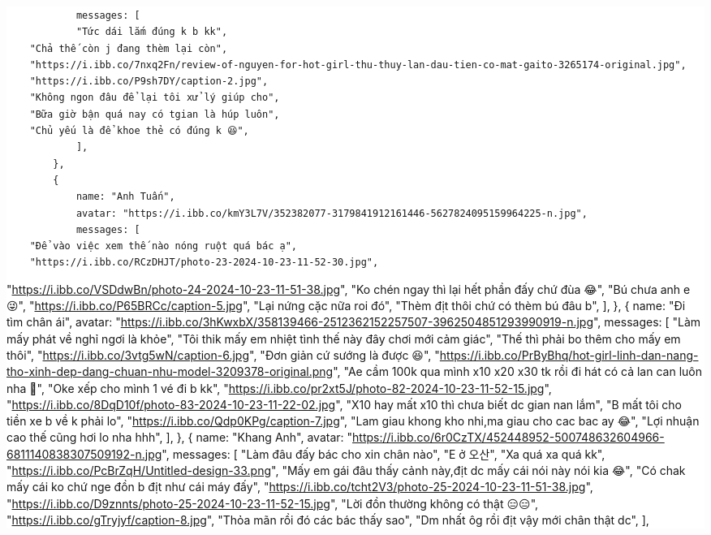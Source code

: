                 messages: [
                "Tức dái lắm đúng k b kk",
        "Chả thế còn j đang thèm lại còn",
        "https://i.ibb.co/7nxq2Fn/review-of-nguyen-for-hot-girl-thu-thuy-lan-dau-tien-co-mat-gaito-3265174-original.jpg",
        "https://i.ibb.co/P9sh7DY/caption-2.jpg",
        "Không ngon đâu để lại tôi xử lý giúp cho",
        "Bữa giờ bận quá nay có tgian là húp luôn",
        "Chủ yếu là để khoe thẻ có đúng k 😆",
                ],
            },
            {
                name: "Anh Tuấn",
                avatar: "https://i.ibb.co/kmY3L7V/352382077-3179841912161446-5627824095159964225-n.jpg",
                messages: [
        "Để vào việc xem thế nào nóng ruột quá bác ạ",
        "https://i.ibb.co/RCzDHJT/photo-23-2024-10-23-11-52-30.jpg",
"https://i.ibb.co/VSDdwBn/photo-24-2024-10-23-11-51-38.jpg",
        "Ko chén ngay thì lại hết phần đấy chứ đùa 😂",
        "Bú chưa anh e 😜",
        "https://i.ibb.co/P65BRCc/caption-5.jpg",
        "Lại nứng cặc nữa roi đó",
        "Thèm địt thôi chứ có thèm bú đâu b",
                ],
            },
            {
                name: "Đi tìm chân ái",
                avatar: "https://i.ibb.co/3hKwxbX/358139466-2512362152257507-3962504851293990919-n.jpg",
                messages: [
                "Làm mấy phát về nghỉ ngơi là khỏe",
        "Tôi thik mấy em nhiệt tình thế này đây chơi mới cảm giác",
        "Thế thì phải bo thêm cho mấy em thôi",
        "https://i.ibb.co/3vtg5wN/caption-6.jpg",
        "Đơn giản cứ sướng là được 😆",
        "https://i.ibb.co/PrByBhq/hot-girl-linh-dan-nang-tho-xinh-dep-dang-chuan-nhu-model-3209378-original.png",
        "Ae cầm 100k qua mình x10 x20 x30 tk rồi đi hát có cả lan can luôn nha 🤣",
        "Oke xếp cho mình 1 vé đi b kk",
        "https://i.ibb.co/pr2xt5J/photo-82-2024-10-23-11-52-15.jpg",
"https://i.ibb.co/8DqD10f/photo-83-2024-10-23-11-22-02.jpg",
        "X10 hay mất x10 thì chưa biết dc gian nan lắm",
        "B mất tôi cho tiền xe b về k phải lo",
        "https://i.ibb.co/Qdp0KPg/caption-7.jpg",
        "Lam giau khong kho nhi,ma giau cho cac bac ay 😂",
        "Lợi nhuận cao thế cũng hơi lo nha hhh",
                ],
            },
            {
                name: "Khang Anh",
                avatar: "https://i.ibb.co/6r0CzTX/452448952-500748632604966-6811140838307509192-n.jpg",
                messages: [
                "Làm đâu đấy bác cho xin chân nào",
        "E ở 오산",
        "Xa quá xa quá kk",
        "https://i.ibb.co/PcBrZqH/Untitled-design-33.png",
        "Mấy em gái đâu thấy cảnh này,địt dc mấy cái nói này nói kia 😂",
        "Có chak mấy cái ko chứ nge đồn b địt như cái máy đấy",
        "https://i.ibb.co/tcht2V3/photo-25-2024-10-23-11-51-38.jpg",
"https://i.ibb.co/D9znnts/photo-25-2024-10-23-11-52-15.jpg",
        "Lời đồn thường không có thật 😑😑",
        "https://i.ibb.co/gTryjyf/caption-8.jpg",
        "Thỏa mãn rồi đó các bác thấy sao",
        "Dm nhất ôg rồi địt vậy mới chân thật dc",
                ],